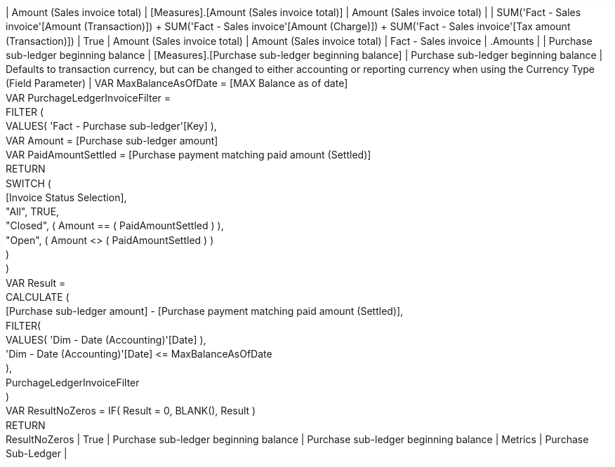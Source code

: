 | Amount (Sales invoice total)                             | [Measures].[Amount (Sales invoice total)]                             | Amount (Sales invoice total)                             |                                                                                                                                                                                                                                          | SUM('Fact - Sales invoice'[Amount (Transaction)]) + SUM('Fact - Sales invoice'[Amount (Charge)]) + SUM('Fact - Sales invoice'[Tax amount (Transaction)])                                                                                                                                                                                                                                                                                                                                                                                                                                                                                                                                                                                                                                                                                                                                                                                                                                                                                                                                                                                                                                                                                                                                                                                                                                                                                                      | True               | Amount (Sales invoice total)                             | Amount (Sales invoice total)                             | Fact - Sales invoice | .Amounts                                   |
| Purchase sub-ledger beginning balance                    | [Measures].[Purchase sub-ledger beginning balance]                    | Purchase sub-ledger beginning balance                    | Defaults to transaction currency, but can be changed to either accounting or reporting currency when using the Currency Type (Field Parameter)                                                                                           | VAR MaxBalanceAsOfDate = [MAX Balance as of date]<br>VAR PurchageLedgerInvoiceFilter =<br>    FILTER (<br>        VALUES( 'Fact - Purchase sub-ledger'[Key] ),<br>            VAR Amount = [Purchase sub-ledger amount]<br>            VAR PaidAmountSettled = [Purchase payment matching paid amount (Settled)]<br>            RETURN<br>        SWITCH (<br>            [Invoice Status Selection],<br>            "All", TRUE,<br>            "Closed", ( Amount == ( PaidAmountSettled ) ),<br>            "Open", ( Amount <> ( PaidAmountSettled ) )<br>        )<br>    )<br>VAR Result =<br>    CALCULATE (<br>        [Purchase sub-ledger amount] - [Purchase payment matching paid amount (Settled)],<br>        FILTER(<br>            VALUES( 'Dim - Date (Accounting)'[Date] ),<br>            'Dim - Date (Accounting)'[Date] <= MaxBalanceAsOfDate<br>        ),<br>        PurchageLedgerInvoiceFilter<br>    )<br>VAR ResultNoZeros = IF( Result = 0, BLANK(), Result )<br>RETURN<br>ResultNoZeros                                                                                                                                                                                                                                                                                                                                                                                                                                          | True               | Purchase sub-ledger beginning balance                    | Purchase sub-ledger beginning balance                    | Metrics              | Purchase Sub-Ledger                        |